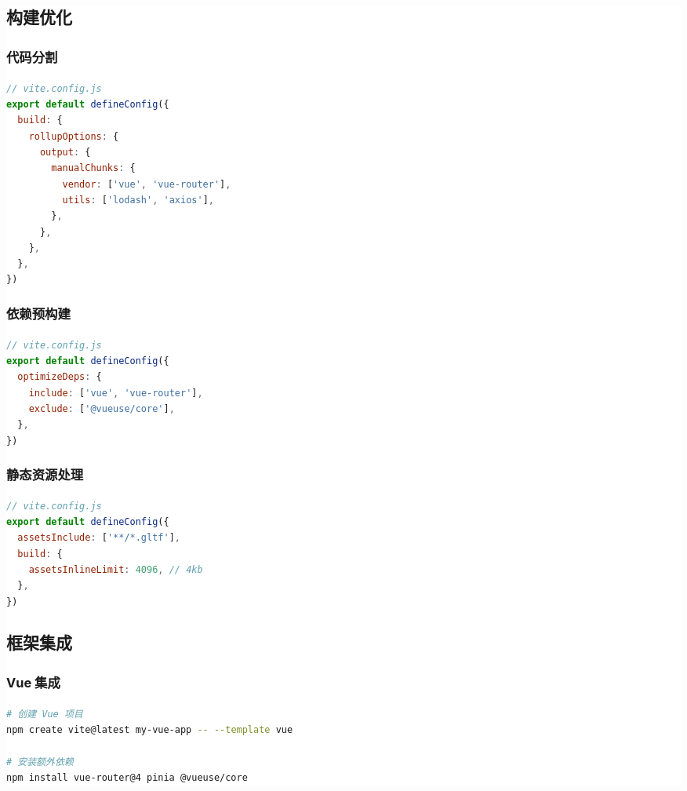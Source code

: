 ## 构建优化

### 代码分割

```javascript
// vite.config.js
export default defineConfig({
  build: {
    rollupOptions: {
      output: {
        manualChunks: {
          vendor: ['vue', 'vue-router'],
          utils: ['lodash', 'axios'],
        },
      },
    },
  },
})
```

### 依赖预构建

```javascript
// vite.config.js
export default defineConfig({
  optimizeDeps: {
    include: ['vue', 'vue-router'],
    exclude: ['@vueuse/core'],
  },
})
```

### 静态资源处理

```javascript
// vite.config.js
export default defineConfig({
  assetsInclude: ['**/*.gltf'],
  build: {
    assetsInlineLimit: 4096, // 4kb
  },
})
```

## 框架集成

### Vue 集成

```bash
# 创建 Vue 项目
npm create vite@latest my-vue-app -- --template vue

# 安装额外依赖
npm install vue-router@4 pinia @vueuse/core
```
